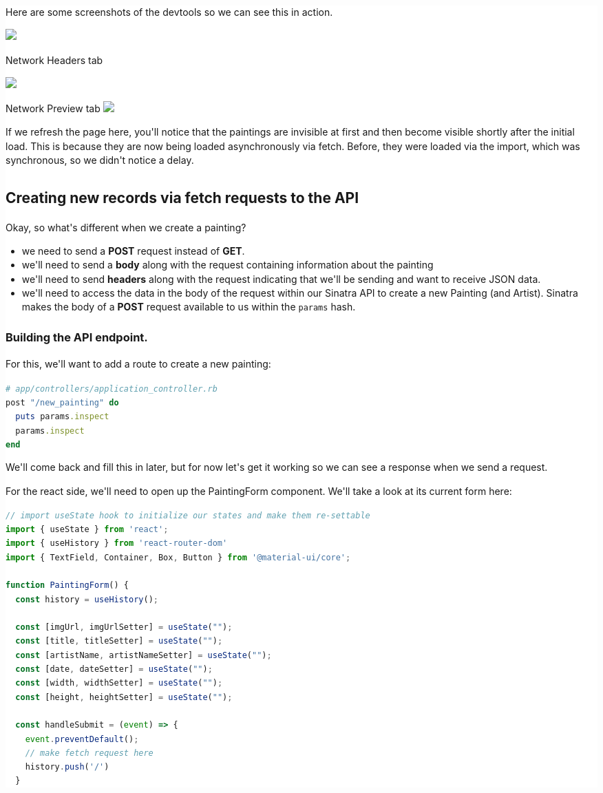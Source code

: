 Here are some screenshots of the devtools so we can see this in action.

![](/img/paintings-via-fetch-console.png)

Network Headers tab

![](/img/paintings-via-fetch-network-headers.png)

Network Preview tab
![](/img/paintings-via-fetch-network-preview.png)

If we refresh the page here, you'll notice that the paintings are invisible at first and then become visible shortly after the initial load. This is because they are now being loaded asynchronously via fetch. Before, they were loaded via the import, which was synchronous, so we didn't notice a delay.

## Creating new records via fetch requests to the API

Okay, so what's different when we create a painting?

- we need to send a **POST** request instead of **GET**.
- we'll need to send a **body** along with the request containing information about the painting
- we'll need to send **headers** along with the request indicating that we'll be sending and want to receive JSON data.
- we'll need to access the data in the body of the request within our Sinatra API to create a new Painting (and Artist). Sinatra makes the body of a **POST** request available to us within the `params` hash.

### Building the API endpoint.

For this, we'll want to add a route to create a new painting:

```rb
# app/controllers/application_controller.rb
post "/new_painting" do
  puts params.inspect
  params.inspect
end
```
We'll come back and fill this in later, but for now let's get it working so we can see a response when we send a request.

For the react side, we'll need to open up the PaintingForm component. We'll take a look at its current form here:

```js
// import useState hook to initialize our states and make them re-settable
import { useState } from 'react';
import { useHistory } from 'react-router-dom'
import { TextField, Container, Box, Button } from '@material-ui/core';

function PaintingForm() {
  const history = useHistory();

  const [imgUrl, imgUrlSetter] = useState("");
  const [title, titleSetter] = useState("");
  const [artistName, artistNameSetter] = useState("");
  const [date, dateSetter] = useState("");
  const [width, widthSetter] = useState("");
  const [height, heightSetter] = useState("");

  const handleSubmit = (event) => {
    event.preventDefault();
    // make fetch request here
    history.push('/')
  }
```